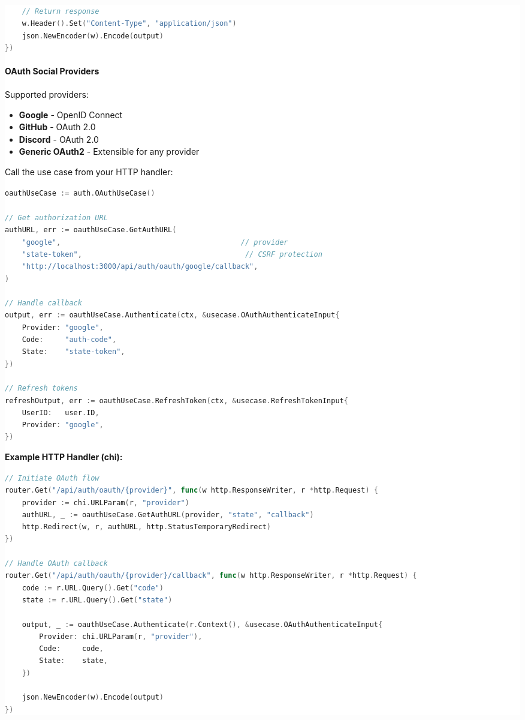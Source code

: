 ```go
    // Return response
    w.Header().Set("Content-Type", "application/json")
    json.NewEncoder(w).Encode(output)
})
```

#### OAuth Social Providers

Supported providers:
- **Google** - OpenID Connect
- **GitHub** - OAuth 2.0
- **Discord** - OAuth 2.0
- **Generic OAuth2** - Extensible for any provider

Call the use case from your HTTP handler:

```go
oauthUseCase := auth.OAuthUseCase()

// Get authorization URL
authURL, err := oauthUseCase.GetAuthURL(
    "google",                                          // provider
    "state-token",                                      // CSRF protection
    "http://localhost:3000/api/auth/oauth/google/callback",
)

// Handle callback
output, err := oauthUseCase.Authenticate(ctx, &usecase.OAuthAuthenticateInput{
    Provider: "google",
    Code:     "auth-code",
    State:    "state-token",
})

// Refresh tokens
refreshOutput, err := oauthUseCase.RefreshToken(ctx, &usecase.RefreshTokenInput{
    UserID:   user.ID,
    Provider: "google",
})
```

**Example HTTP Handler (chi):**
```go
// Initiate OAuth flow
router.Get("/api/auth/oauth/{provider}", func(w http.ResponseWriter, r *http.Request) {
    provider := chi.URLParam(r, "provider")
    authURL, _ := oauthUseCase.GetAuthURL(provider, "state", "callback")
    http.Redirect(w, r, authURL, http.StatusTemporaryRedirect)
})

// Handle OAuth callback
router.Get("/api/auth/oauth/{provider}/callback", func(w http.ResponseWriter, r *http.Request) {
    code := r.URL.Query().Get("code")
    state := r.URL.Query().Get("state")
    
    output, _ := oauthUseCase.Authenticate(r.Context(), &usecase.OAuthAuthenticateInput{
        Provider: chi.URLParam(r, "provider"),
        Code:     code,
        State:    state,
    })
    
    json.NewEncoder(w).Encode(output)
})
```
